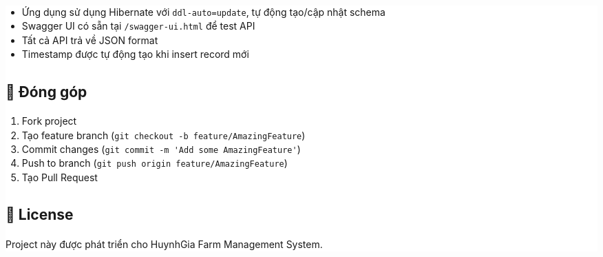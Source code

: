 - Ứng dụng sử dụng Hibernate với `ddl-auto=update`, tự động tạo/cập nhật schema
- Swagger UI có sẵn tại `/swagger-ui.html` để test API
- Tất cả API trả về JSON format
- Timestamp được tự động tạo khi insert record mới

## 🤝 Đóng góp

1. Fork project
2. Tạo feature branch (`git checkout -b feature/AmazingFeature`)
3. Commit changes (`git commit -m 'Add some AmazingFeature'`)
4. Push to branch (`git push origin feature/AmazingFeature`)
5. Tạo Pull Request

## 📄 License

Project này được phát triển cho HuynhGia Farm Management System. 